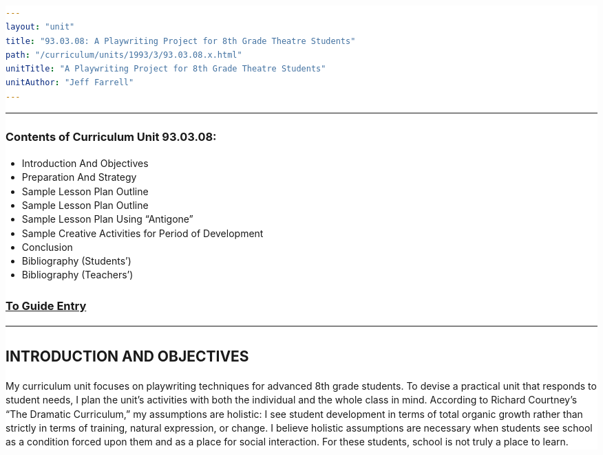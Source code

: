 ```yaml
---
layout: "unit"
title: "93.03.08: A Playwriting Project for 8th Grade Theatre Students"
path: "/curriculum/units/1993/3/93.03.08.x.html"
unitTitle: "A Playwriting Project for 8th Grade Theatre Students"
unitAuthor: "Jeff Farrell"
---
```

<body>
<hr/>
<h3>
Contents of Curriculum Unit 93.03.08:
</h3>
<ul>
<li>
Introduction And Objectives
</li>
<li>
Preparation And Strategy
</li>
<li>
Sample Lesson Plan Outline
</li>
<li>
Sample Lesson Plan Outline
</li>
<li>
Sample Lesson Plan Using “Antigone”
</li>
<li>
Sample Creative Activities for Period of Development
</li>
<li>
Conclusion
</li>
<li>
Bibliography (Students’)
</li>
<li>
Bibliography (Teachers’)
</li>
</ul>
<h3>
<a href="../../../guides/1993/3/93.03.08.x.html">
To Guide Entry
</a>
</h3>
<hr/>
<h2>
INTRODUCTION AND OBJECTIVES
</h2>
My curriculum unit focuses on playwriting techniques for advanced 8th grade students. To devise a practical unit that responds to student needs, I plan the unit’s activities with both the individual and the whole class in mind. According to Richard Courtney’s “The Dramatic Curriculum,” my assumptions are holistic: I see student development in terms of total organic growth rather than strictly in terms of training, natural expression, or change. I believe holistic assumptions are necessary when students see school as a condition forced upon them and as a place for social interaction. For these students, school is not truly a place to learn.
<p>